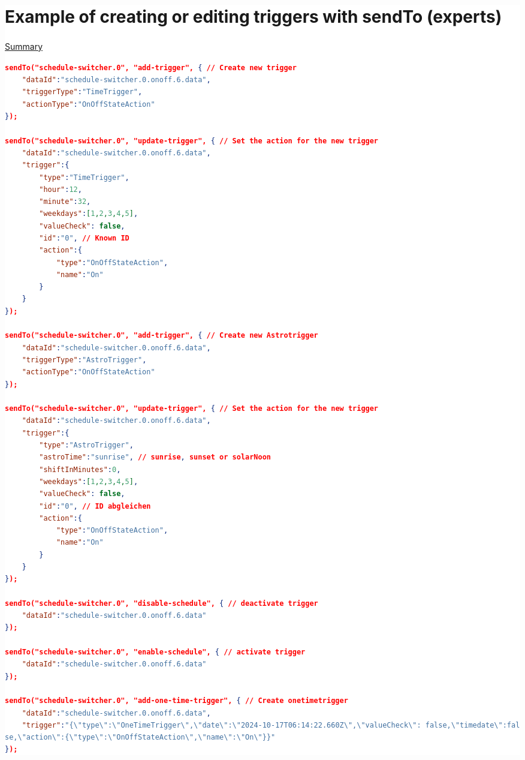 # Example of creating or editing triggers with sendTo (experts)

[Summary](#summary)

```JSON
sendTo("schedule-switcher.0", "add-trigger", { // Create new trigger
    "dataId":"schedule-switcher.0.onoff.6.data",
    "triggerType":"TimeTrigger",
    "actionType":"OnOffStateAction"
});

sendTo("schedule-switcher.0", "update-trigger", { // Set the action for the new trigger
    "dataId":"schedule-switcher.0.onoff.6.data",
    "trigger":{
        "type":"TimeTrigger",
        "hour":12,
        "minute":32,
        "weekdays":[1,2,3,4,5],
        "valueCheck": false,
        "id":"0", // Known ID
        "action":{
            "type":"OnOffStateAction",
            "name":"On"
        }
    }
});

sendTo("schedule-switcher.0", "add-trigger", { // Create new Astrotrigger
    "dataId":"schedule-switcher.0.onoff.6.data",
    "triggerType":"AstroTrigger",
    "actionType":"OnOffStateAction"
});

sendTo("schedule-switcher.0", "update-trigger", { // Set the action for the new trigger
    "dataId":"schedule-switcher.0.onoff.6.data",
    "trigger":{
        "type":"AstroTrigger",
        "astroTime":"sunrise", // sunrise, sunset or solarNoon
        "shiftInMinutes":0,
        "weekdays":[1,2,3,4,5],
        "valueCheck": false,
        "id":"0", // ID abgleichen
        "action":{
            "type":"OnOffStateAction",
            "name":"On"
        }
    }
});

sendTo("schedule-switcher.0", "disable-schedule", { // deactivate trigger
    "dataId":"schedule-switcher.0.onoff.6.data"
});

sendTo("schedule-switcher.0", "enable-schedule", { // activate trigger
    "dataId":"schedule-switcher.0.onoff.6.data"
});

sendTo("schedule-switcher.0", "add-one-time-trigger", { // Create onetimetrigger
    "dataId":"schedule-switcher.0.onoff.6.data",
    "trigger":"{\"type\":\"OneTimeTrigger\",\"date\":\"2024-10-17T06:14:22.660Z\",\"valueCheck\": false,\"timedate\":false,\"action\":{\"type\":\"OnOffStateAction\",\"name\":\"On\"}}"
});
```